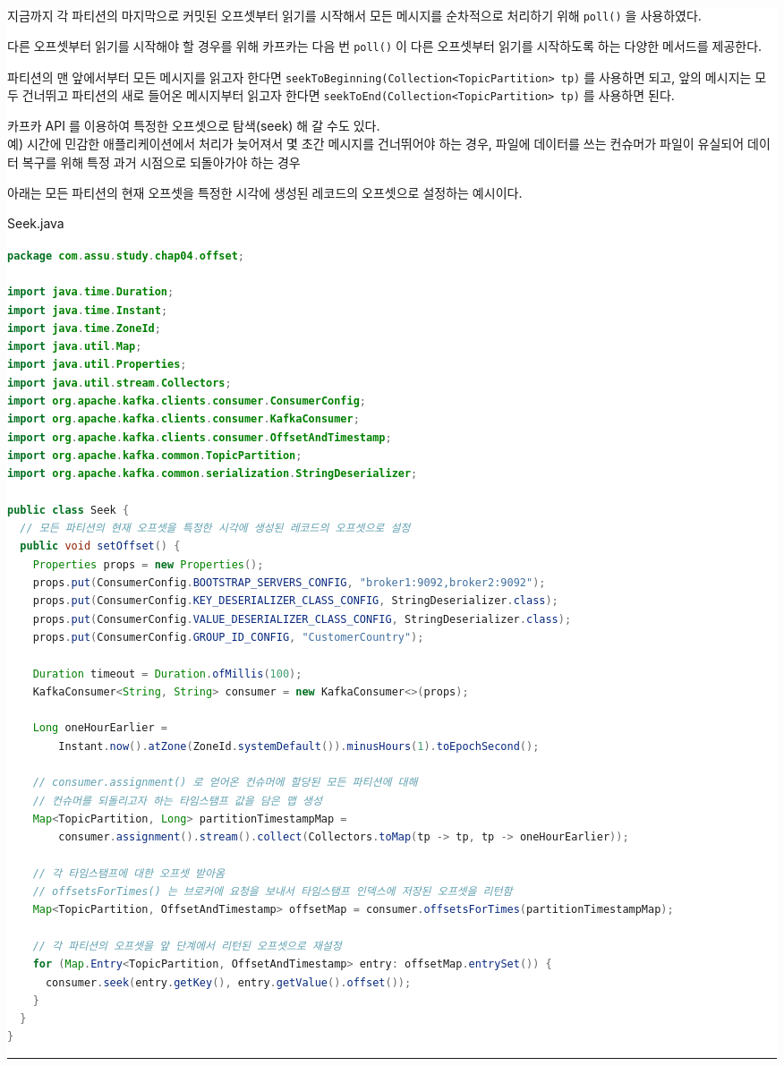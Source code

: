 지금까지 각 파티션의 마지막으로 커밋된 오프셋부터 읽기를 시작해서 모든 메시지를 순차적으로 처리하기 위해 `poll()` 을 사용하였다.

다른 오프셋부터 읽기를 시작해야 할 경우를 위해 카프카는 다음 번 `poll()` 이 다른 오프셋부터 읽기를 시작하도록 하는 다양한 메서드를 제공한다.

파티션의 맨 앞에서부터 모든 메시지를 읽고자 한다면 `seekToBeginning(Collection<TopicPartition> tp)` 를 사용하면 되고, 
앞의 메시지는 모두 건너뛰고 파티션의 새로 들어온 메시지부터 읽고자 한다면 `seekToEnd(Collection<TopicPartition> tp)` 를 사용하면 된다.

카프카 API 를 이용하여 특정한 오프셋으로 탐색(seek) 해 갈 수도 있다.  
예) 시간에 민감한 애플리케이션에서 처리가 늦어져서 몇 초간 메시지를 건너뛰어야 하는 경우, 파일에 데이터를 쓰는 컨슈머가 파일이 유실되어 데이터 복구를 위해 특정 과거 시점으로 
되돌아가야 하는 경우

아래는 모든 파티션의 현재 오프셋을 특정한 시각에 생성된 레코드의 오프셋으로 설정하는 예시이다.

Seek.java
```java
package com.assu.study.chap04.offset;

import java.time.Duration;
import java.time.Instant;
import java.time.ZoneId;
import java.util.Map;
import java.util.Properties;
import java.util.stream.Collectors;
import org.apache.kafka.clients.consumer.ConsumerConfig;
import org.apache.kafka.clients.consumer.KafkaConsumer;
import org.apache.kafka.clients.consumer.OffsetAndTimestamp;
import org.apache.kafka.common.TopicPartition;
import org.apache.kafka.common.serialization.StringDeserializer;

public class Seek {
  // 모든 파티션의 현재 오프셋을 특정한 시각에 생성된 레코드의 오프셋으로 설정
  public void setOffset() {
    Properties props = new Properties();
    props.put(ConsumerConfig.BOOTSTRAP_SERVERS_CONFIG, "broker1:9092,broker2:9092");
    props.put(ConsumerConfig.KEY_DESERIALIZER_CLASS_CONFIG, StringDeserializer.class);
    props.put(ConsumerConfig.VALUE_DESERIALIZER_CLASS_CONFIG, StringDeserializer.class);
    props.put(ConsumerConfig.GROUP_ID_CONFIG, "CustomerCountry");

    Duration timeout = Duration.ofMillis(100);
    KafkaConsumer<String, String> consumer = new KafkaConsumer<>(props);

    Long oneHourEarlier =
        Instant.now().atZone(ZoneId.systemDefault()).minusHours(1).toEpochSecond();

    // consumer.assignment() 로 얻어온 컨슈머에 할당된 모든 파티션에 대해
    // 컨슈머를 되돌리고자 하는 타임스탬프 값을 담은 맵 생성
    Map<TopicPartition, Long> partitionTimestampMap =
        consumer.assignment().stream().collect(Collectors.toMap(tp -> tp, tp -> oneHourEarlier));

    // 각 타임스탬프에 대한 오프셋 받아옴
    // offsetsForTimes() 는 브로커에 요청을 보내서 타임스탬프 인덱스에 저장된 오프셋을 리턴함
    Map<TopicPartition, OffsetAndTimestamp> offsetMap = consumer.offsetsForTimes(partitionTimestampMap);

    // 각 파티션의 오프셋을 앞 단계에서 리턴된 오프셋으로 재설정
    for (Map.Entry<TopicPartition, OffsetAndTimestamp> entry: offsetMap.entrySet()) {
      consumer.seek(entry.getKey(), entry.getValue().offset());
    }
  }
}
```

---